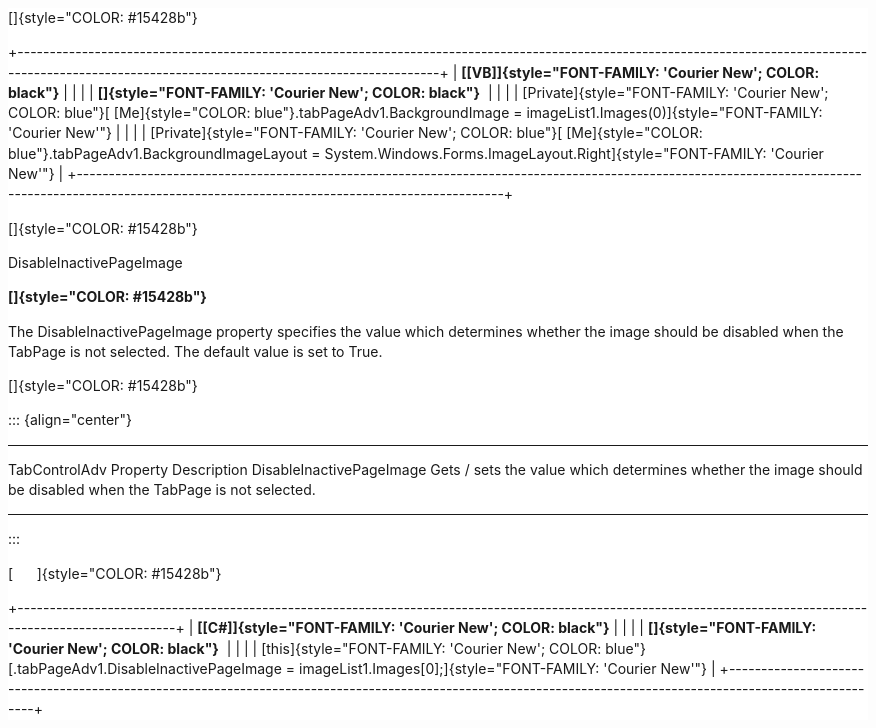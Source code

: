 []{style="COLOR: #15428b"} 

+-------------------------------------------------------------------------------------------------------------------------------------------------------------------------------------------------------+
| **[\[VB\]]{style="FONT-FAMILY: 'Courier New'; COLOR: black"}**                                                                                                                                        |
|                                                                                                                                                                                                       |
| **[]{style="FONT-FAMILY: 'Courier New'; COLOR: black"}**                                                                                                                                              |
|                                                                                                                                                                                                       |
| [Private]{style="FONT-FAMILY: 'Courier New'; COLOR: blue"}[ [Me]{style="COLOR: blue"}.tabPageAdv1.BackgroundImage = imageList1.Images(0)]{style="FONT-FAMILY: 'Courier New'"}                         |
|                                                                                                                                                                                                       |
| [Private]{style="FONT-FAMILY: 'Courier New'; COLOR: blue"}[ [Me]{style="COLOR: blue"}.tabPageAdv1.BackgroundImageLayout = System.Windows.Forms.ImageLayout.Right]{style="FONT-FAMILY: 'Courier New'"} |
+-------------------------------------------------------------------------------------------------------------------------------------------------------------------------------------------------------+

[]{style="COLOR: #15428b"} 

DisableInactivePageImage

**[]{style="COLOR: #15428b"}** 

The DisableInactivePageImage property specifies the value which determines whether the image should be disabled when the TabPage is not selected. The default value is set to True.

[]{style="COLOR: #15428b"} 

::: {align="center"}
  -------------------------- ---------------------------------------------------------------------------------------------------------------
  TabControlAdv Property     Description
  DisableInactivePageImage   Gets / sets the value which determines whether the image should be disabled when the TabPage is not selected.
  -------------------------- ---------------------------------------------------------------------------------------------------------------
:::

[      ]{style="COLOR: #15428b"}

+--------------------------------------------------------------------------------------------------------------------------------------------------------------+
| **[\[C#\]]{style="FONT-FAMILY: 'Courier New'; COLOR: black"}**                                                                                               |
|                                                                                                                                                              |
| **[]{style="FONT-FAMILY: 'Courier New'; COLOR: black"}**                                                                                                     |
|                                                                                                                                                              |
| [this]{style="FONT-FAMILY: 'Courier New'; COLOR: blue"}[.tabPageAdv1.DisableInactivePageImage = imageList1.Images\[0\];]{style="FONT-FAMILY: 'Courier New'"} |
+--------------------------------------------------------------------------------------------------------------------------------------------------------------+

